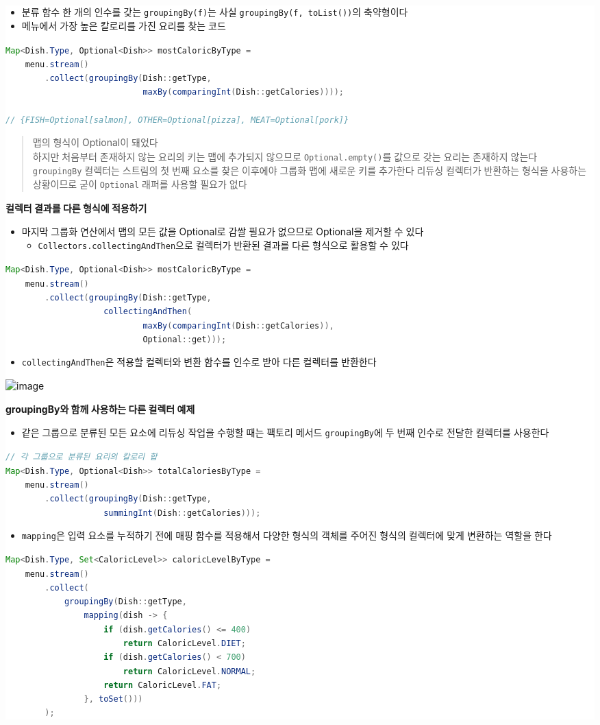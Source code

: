 - 분류 함수 한 개의 인수를 갖는 `groupingBy(f)`는 사실 `groupingBy(f, toList())`의 축약형이다
- 메뉴에서 가장 높은 칼로리를 가진 요리를 찾는 코드

```java
Map<Dish.Type, Optional<Dish>> mostCaloricByType = 
    menu.stream()
        .collect(groupingBy(Dish::getType,
                            maxBy(comparingInt(Dish::getCalories))));

// {FISH=Optional[salmon], OTHER=Optional[pizza], MEAT=Optional[pork]}
```

> 맵의 형식이 Optional이 돼었다<br/>
> 하지만 처음부터 존재하지 않는 요리의 키는 맵에 추가되지 않으므로 `Optional.empty()`를 값으로 갖는 요리는 존재하지 않는다<br/>
> `groupingBy` 컬렉터는 스트림의 첫 번째 요소를 찾은 이후에야 그룹화 맵에 새로운 키를 추가한다 리듀싱 컬렉터가 반환하는 형식을 사용하는 상황이므로 굳이 `Optional` 래퍼를 사용할 필요가 없다

**컬렉터 결과를 다른 형식에 적용하기**<br/>
- 마지막 그룹화 연산에서 맵의 모든 값을 Optional로 감쌀 필요가 없으므로 Optional을 제거할 수 있다
  - `Collectors.collectingAndThen`으로 컬렉터가 반환된 결과를 다른 형식으로 활용할 수 있다

```java
Map<Dish.Type, Optional<Dish>> mostCaloricByType = 
    menu.stream()
        .collect(groupingBy(Dish::getType,
                    collectingAndThen(
                            maxBy(comparingInt(Dish::getCalories)),
                            Optional::get)));
```
- `collectingAndThen`은 적용할 컬렉터와 변환 함수를 인수로 받아 다른 컬렉터를 반환한다

<img width="550" alt="image" src="https://user-images.githubusercontent.com/60502370/169418689-e7595ba5-20f7-4191-af7f-35f7a52e2053.png">

**groupingBy와 함께 사용하는 다른 컬렉터 예제**<br/>
- 같은 그룹으로 분류된 모든 요소에 리듀싱 작업을 수행할 때는 팩토리 메서드 `groupingBy`에 두 번째 인수로 전달한 컬렉터를 사용한다

```java
// 각 그룹으로 분류된 요리의 칼로리 합
Map<Dish.Type, Optional<Dish>> totalCaloriesByType = 
    menu.stream()
        .collect(groupingBy(Dish::getType,
                    summingInt(Dish::getCalories)));
```

- `mapping`은 입력 요소를 누적하기 전에 매핑 함수를 적용해서 다양한 형식의 객체를 주어진 형식의 컬렉터에 맞게 변환하는 역할을 한다

```java
Map<Dish.Type, Set<CaloricLevel>> caloricLevelByType = 
    menu.stream()
        .collect(
            groupingBy(Dish::getType,
                mapping(dish -> {
                    if (dish.getCalories() <= 400)
                        return CaloricLevel.DIET;
                    if (dish.getCalories() < 700)
                        return CaloricLevel.NORMAL;
                    return CaloricLevel.FAT;
                }, toSet()))
        );
```
